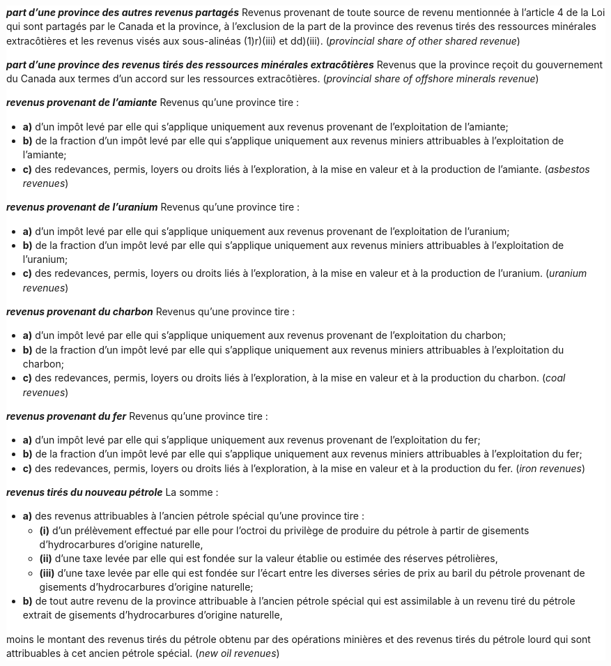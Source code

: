 ***part d’une province des autres revenus partagés*** Revenus provenant de toute source de revenu mentionnée à l’article 4 de la Loi qui sont partagés par le Canada et la province, à l’exclusion de la part de la province des revenus tirés des ressources minérales extracôtières et les revenus visés aux sous-alinéas (1)r)(iii) et dd)(iii). (*provincial share of other shared revenue*)

***part d’une province des revenus tirés des ressources minérales extracôtières*** Revenus que la province reçoit du gouvernement du Canada aux termes d’un accord sur les ressources extracôtières. (*provincial share of offshore minerals revenue*)

***revenus provenant de l’amiante*** Revenus qu’une province tire :
- **a)** d’un impôt levé par elle qui s’applique uniquement aux revenus provenant de l’exploitation de l’amiante;
- **b)** de la fraction d’un impôt levé par elle qui s’applique uniquement aux revenus miniers attribuables à l’exploitation de l’amiante;
- **c)** des redevances, permis, loyers ou droits liés à l’exploration, à la mise en valeur et à la production de l’amiante. (*asbestos revenues*)

***revenus provenant de l’uranium*** Revenus qu’une province tire :
- **a)** d’un impôt levé par elle qui s’applique uniquement aux revenus provenant de l’exploitation de l’uranium;
- **b)** de la fraction d’un impôt levé par elle qui s’applique uniquement aux revenus miniers attribuables à l’exploitation de l’uranium;
- **c)** des redevances, permis, loyers ou droits liés à l’exploration, à la mise en valeur et à la production de l’uranium. (*uranium revenues*)

***revenus provenant du charbon*** Revenus qu’une province tire :
- **a)** d’un impôt levé par elle qui s’applique uniquement aux revenus provenant de l’exploitation du charbon;
- **b)** de la fraction d’un impôt levé par elle qui s’applique uniquement aux revenus miniers attribuables à l’exploitation du charbon;
- **c)** des redevances, permis, loyers ou droits liés à l’exploration, à la mise en valeur et à la production du charbon. (*coal revenues*)

***revenus provenant du fer*** Revenus qu’une province tire :
- **a)** d’un impôt levé par elle qui s’applique uniquement aux revenus provenant de l’exploitation du fer;
- **b)** de la fraction d’un impôt levé par elle qui s’applique uniquement aux revenus miniers attribuables à l’exploitation du fer;
- **c)** des redevances, permis, loyers ou droits liés à l’exploration, à la mise en valeur et à la production du fer. (*iron revenues*)

***revenus tirés du nouveau pétrole*** La somme :
- **a)** des revenus attribuables à l’ancien pétrole spécial qu’une province tire :
	- **(i)** d’un prélèvement effectué par elle pour l’octroi du privilège de produire du pétrole à partir de gisements d’hydrocarbures d’origine naturelle,
	- **(ii)** d’une taxe levée par elle qui est fondée sur la valeur établie ou estimée des réserves pétrolières,
	- **(iii)** d’une taxe levée par elle qui est fondée sur l’écart entre les diverses séries de prix au baril du pétrole provenant de gisements d’hydrocarbures d’origine naturelle;
- **b)** de tout autre revenu de la province attribuable à l’ancien pétrole spécial qui est assimilable à un revenu tiré du pétrole extrait de gisements d’hydrocarbures d’origine naturelle,

moins le montant des revenus tirés du pétrole obtenu par des opérations minières et des revenus tirés du pétrole lourd qui sont attribuables à cet ancien pétrole spécial. (*new oil revenues*)
